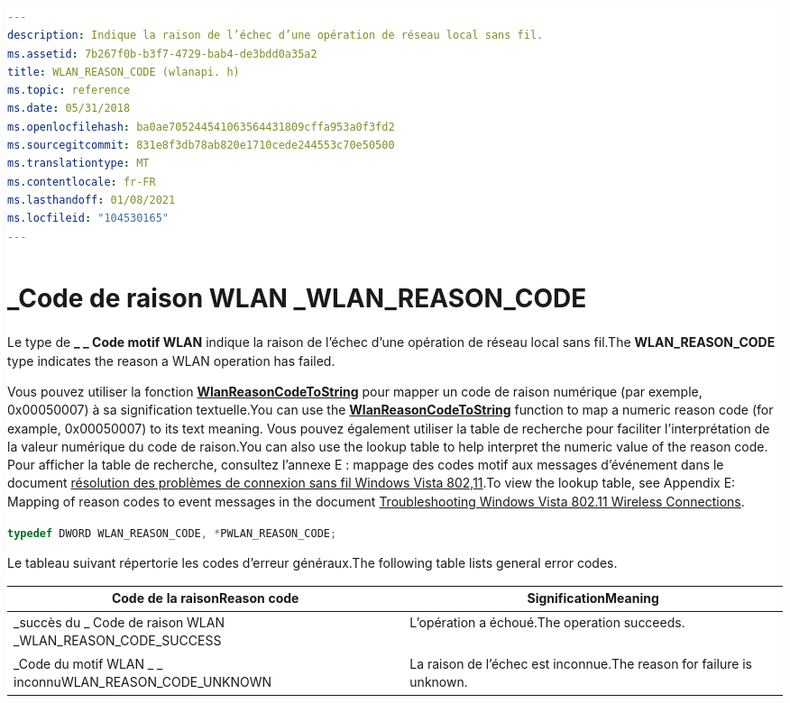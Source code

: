 ```yaml
---
description: Indique la raison de l’échec d’une opération de réseau local sans fil.
ms.assetid: 7b267f0b-b3f7-4729-bab4-de3bdd0a35a2
title: WLAN_REASON_CODE (wlanapi. h)
ms.topic: reference
ms.date: 05/31/2018
ms.openlocfilehash: ba0ae705244541063564431809cffa953a0f3fd2
ms.sourcegitcommit: 831e8f3db78ab820e1710cede244553c70e50500
ms.translationtype: MT
ms.contentlocale: fr-FR
ms.lasthandoff: 01/08/2021
ms.locfileid: "104530165"
---
```

# <a name="wlan_reason_code"></a><span data-ttu-id="9baff-103">\_Code de raison WLAN \_</span><span class="sxs-lookup"><span data-stu-id="9baff-103">WLAN\_REASON\_CODE</span></span>

<span data-ttu-id="9baff-104">Le type de **\_ \_ Code motif WLAN** indique la raison de l’échec d’une opération de réseau local sans fil.</span><span class="sxs-lookup"><span data-stu-id="9baff-104">The **WLAN\_REASON\_CODE** type indicates the reason a WLAN operation has failed.</span></span>

<span data-ttu-id="9baff-105">Vous pouvez utiliser la fonction [**WlanReasonCodeToString**](/windows/desktop/api/wlanapi/nf-wlanapi-wlanreasoncodetostring) pour mapper un code de raison numérique (par exemple, 0x00050007) à sa signification textuelle.</span><span class="sxs-lookup"><span data-stu-id="9baff-105">You can use the [**WlanReasonCodeToString**](/windows/desktop/api/wlanapi/nf-wlanapi-wlanreasoncodetostring) function to map a numeric reason code (for example, 0x00050007) to its text meaning.</span></span> <span data-ttu-id="9baff-106">Vous pouvez également utiliser la table de recherche pour faciliter l’interprétation de la valeur numérique du code de raison.</span><span class="sxs-lookup"><span data-stu-id="9baff-106">You can also use the lookup table to help interpret the numeric value of the reason code.</span></span> <span data-ttu-id="9baff-107">Pour afficher la table de recherche, consultez l’annexe E : mappage des codes motif aux messages d’événement dans le document [résolution des problèmes de connexion sans fil Windows Vista 802,11](/previous-versions/windows/it-pro/windows-vista/cc766215(v=ws.10)).</span><span class="sxs-lookup"><span data-stu-id="9baff-107">To view the lookup table, see Appendix E: Mapping of reason codes to event messages in the document [Troubleshooting Windows Vista 802.11 Wireless Connections](/previous-versions/windows/it-pro/windows-vista/cc766215(v=ws.10)).</span></span>


```C++
typedef DWORD WLAN_REASON_CODE, *PWLAN_REASON_CODE;
```



<span data-ttu-id="9baff-108">Le tableau suivant répertorie les codes d’erreur généraux.</span><span class="sxs-lookup"><span data-stu-id="9baff-108">The following table lists general error codes.</span></span>



| <span data-ttu-id="9baff-109">Code de la raison</span><span class="sxs-lookup"><span data-stu-id="9baff-109">Reason code</span></span>                 | <span data-ttu-id="9baff-110">Signification</span><span class="sxs-lookup"><span data-stu-id="9baff-110">Meaning</span></span>                            |
|-----------------------------|------------------------------------|
| <span data-ttu-id="9baff-111">\_succès du \_ Code de raison WLAN \_</span><span class="sxs-lookup"><span data-stu-id="9baff-111">WLAN\_REASON\_CODE\_SUCCESS</span></span> | <span data-ttu-id="9baff-112">L’opération a échoué.</span><span class="sxs-lookup"><span data-stu-id="9baff-112">The operation succeeds.</span></span>            |
| <span data-ttu-id="9baff-113">\_Code du motif WLAN \_ \_ inconnu</span><span class="sxs-lookup"><span data-stu-id="9baff-113">WLAN\_REASON\_CODE\_UNKNOWN</span></span> | <span data-ttu-id="9baff-114">La raison de l’échec est inconnue.</span><span class="sxs-lookup"><span data-stu-id="9baff-114">The reason for failure is unknown.</span></span> |
